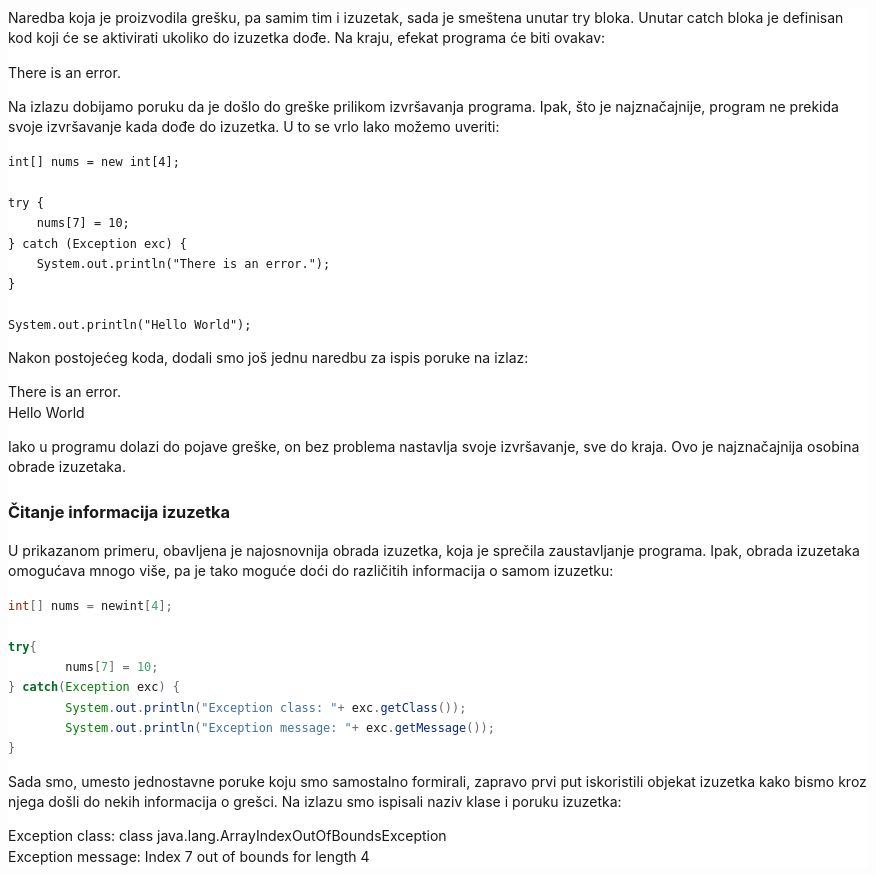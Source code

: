   
Naredba koja je proizvodila grešku, pa samim tim i izuzetak, sada je smeštena unutar try bloka. Unutar catch bloka je definisan kod koji će se aktivirati ukoliko do izuzetka dođe. Na kraju, efekat programa će biti ovakav:

There is an error.

Na izlazu dobijamo poruku da je došlo do greške prilikom izvršavanja programa. Ipak, što je najznačajnije, program ne prekida svoje izvršavanje kada dođe do izuzetka. U to se vrlo lako možemo uveriti:

```html
int[] nums = new int[4];
 
try {
    nums[7] = 10;
} catch (Exception exc) {
    System.out.println("There is an error.");
}
 
System.out.println("Hello World");
```

  
Nakon postojećeg koda, dodali smo još jednu naredbu za ispis poruke na izlaz:

There is an error.  
Hello World  
  

Iako u programu dolazi do pojave greške, on bez problema nastavlja svoje izvršavanje, sve do kraja. Ovo je najznačajnija osobina obrade izuzetaka.

### Čitanje informacija izuzetka

U prikazanom primeru, obavljena je najosnovnija obrada izuzetka, koja je sprečila zaustavljanje programa. Ipak, obrada izuzetaka omogućava mnogo više, pa je tako moguće doći do različitih informacija o samom izuzetku:

```java
int[] nums = newint[4];
 
try{
        nums[7] = 10;
} catch(Exception exc) {
        System.out.println("Exception class: "+ exc.getClass());
        System.out.println("Exception message: "+ exc.getMessage());
}
```

  
Sada smo, umesto jednostavne poruke koju smo samostalno formirali, zapravo prvi put iskoristili objekat izuzetka kako bismo kroz njega došli do nekih informacija o grešci. Na izlazu smo ispisali naziv klase i poruku izuzetka:

Exception class: class java.lang.ArrayIndexOutOfBoundsException  
Exception message: Index 7 out of bounds for length 4  
  